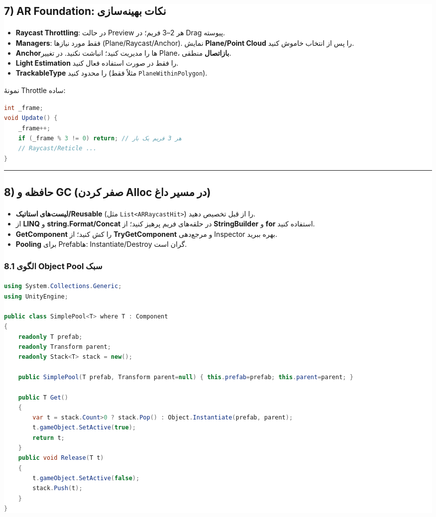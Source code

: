 
## 7) AR Foundation: نکات بهینه‌سازی
- **Raycast Throttling**: در حالت Preview هر 2–3 فریم؛ در Drag پیوسته.
- **Managers**: فقط مورد نیازها (Plane/Raycast/Anchor). نمایش **Plane/Point Cloud** را پس از انتخاب خاموش کنید.
- **Anchor**‌ها را مدیریت کنید؛ انباشت نکنید. در تغییر Plane، **بازاتصال** منطقی.
- **Light Estimation** را فقط در صورت استفاده فعال کنید.
- **TrackableType** را محدود کنید (مثلاً فقط `PlaneWithinPolygon`).

نمونهٔ Throttle ساده:
```csharp
int _frame;
void Update() {
    _frame++;
    if (_frame % 3 != 0) return; // هر 3 فریم یک بار
    // Raycast/Reticle ...
}
```

---

## 8) حافظه و GC (صفر کردن Alloc در مسیر داغ)
- **لیست‌های استاتیک/Reusable** (مثل `List<ARRaycastHit>`) را از قبل تخصیص دهید.
- از **LINQ** و **string.Format/Concat** در حلقه‌های فریم پرهیز کنید؛ از **StringBuilder** و **for** استفاده کنید.
- **GetComponent** را کش کنید؛ از **TryGetComponent** و مرجع‌دهی Inspector بهره ببرید.
- **Pooling** برای Prefabها: Instantiate/Destroy گران است.

### 8.1 الگوی Object Pool سبک
```csharp
using System.Collections.Generic;
using UnityEngine;

public class SimplePool<T> where T : Component
{
    readonly T prefab;
    readonly Transform parent;
    readonly Stack<T> stack = new();

    public SimplePool(T prefab, Transform parent=null) { this.prefab=prefab; this.parent=parent; }

    public T Get()
    {
        var t = stack.Count>0 ? stack.Pop() : Object.Instantiate(prefab, parent);
        t.gameObject.SetActive(true);
        return t;
    }
    public void Release(T t)
    {
        t.gameObject.SetActive(false);
        stack.Push(t);
    }
}
```
